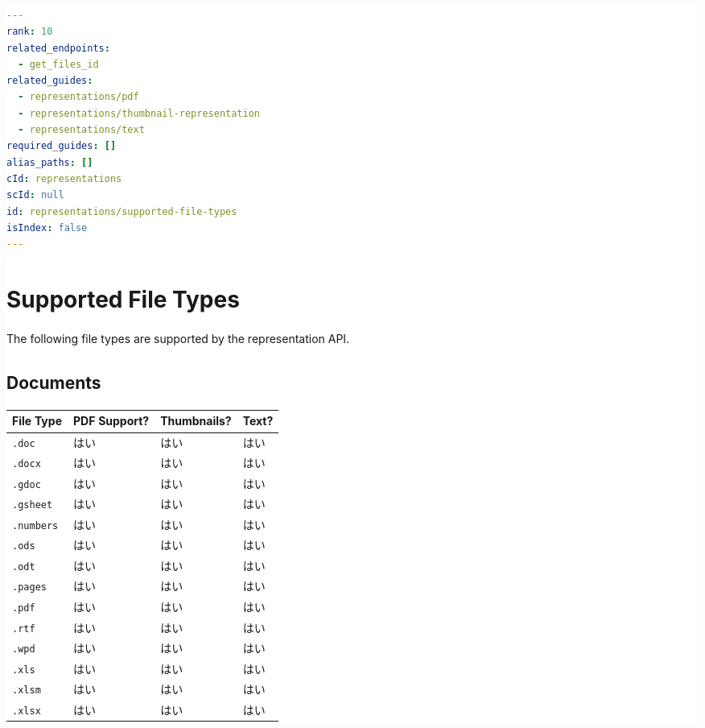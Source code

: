 ```yaml
---
rank: 10
related_endpoints:
  - get_files_id
related_guides:
  - representations/pdf
  - representations/thumbnail-representation
  - representations/text
required_guides: []
alias_paths: []
cId: representations
scId: null
id: representations/supported-file-types
isIndex: false
---
```

# Supported File Types

The following file types are supported by the representation API.

## Documents

| File Type  | PDF Support? | Thumbnails? | Text? |
| ---------- | ------------ | ----------- | ----- |
| `.doc`     | はい           | はい          | はい    |
| `.docx`    | はい           | はい          | はい    |
| `.gdoc`    | はい           | はい          | はい    |
| `.gsheet`  | はい           | はい          | はい    |
| `.numbers` | はい           | はい          | はい    |
| `.ods`     | はい           | はい          | はい    |
| `.odt`     | はい           | はい          | はい    |
| `.pages`   | はい           | はい          | はい    |
| `.pdf`     | はい           | はい          | はい    |
| `.rtf`     | はい           | はい          | はい    |
| `.wpd`     | はい           | はい          | はい    |
| `.xls`     | はい           | はい          | はい    |
| `.xlsm`    | はい           | はい          | はい    |
| `.xlsx`    | はい           | はい          | はい    |
